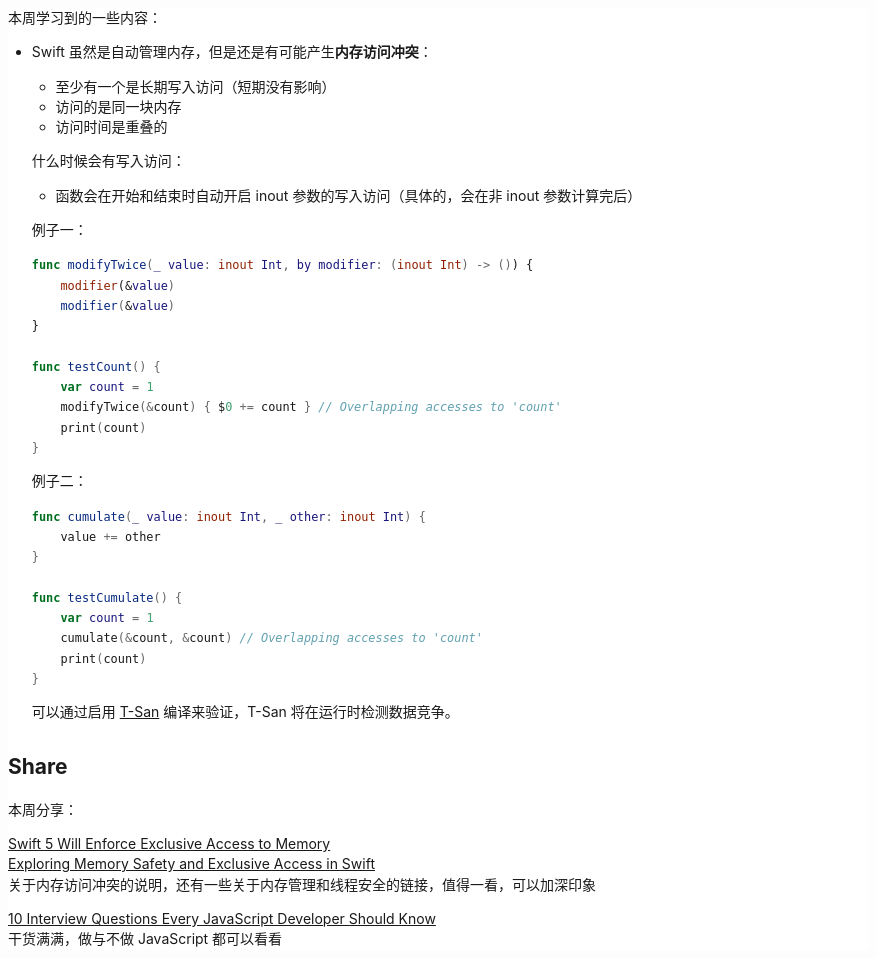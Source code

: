 本周学习到的一些内容：

- Swift 虽然是自动管理内存，但是还是有可能产生**内存访问冲突**：

  - 至少有一个是长期写入访问（短期没有影响）
  - 访问的是同一块内存
  - 访问时间是重叠的

  什么时候会有写入访问：

  - 函数会在开始和结束时自动开启 inout 参数的写入访问（具体的，会在非 inout 参数计算完后）

  例子一：

  ```swift
  func modifyTwice(_ value: inout Int, by modifier: (inout Int) -> ()) {
      modifier(&value)
      modifier(&value)
  }
  
  func testCount() {
      var count = 1
      modifyTwice(&count) { $0 += count } // Overlapping accesses to 'count'
      print(count)
  }
  ```
  例子二：

  ```swift
  func cumulate(_ value: inout Int, _ other: inout Int) {
      value += other
  }
  
  func testCumulate() {
      var count = 1
      cumulate(&count, &count) // Overlapping accesses to 'count'
      print(count)
  }
  ```

  可以通过启用 [T-San](https://medium.com/@lucianoalmeida1/i-little-bit-about-thread-sanitizer-56a887dc144) 编译来验证，T-San 将在运行时检测数据竞争。

## Share

本周分享：

[Swift 5 Will Enforce Exclusive Access to Memory](https://www.infoq.com/news/2019/02/swift-5-exclusive-memory-access/)<br/>[Exploring Memory Safety and Exclusive Access in Swift](https://medium.com/@lucianoalmeida1/exploring-memory-safety-and-exclusive-access-in-swift-a8cd686b3288)<br/>关于内存访问冲突的说明，还有一些关于内存管理和线程安全的链接，值得一看，可以加深印象

[10 Interview Questions Every JavaScript Developer Should Know](https://medium.com/@_ericelliott/10-interview-questions-every-javascript-developer-should-know-6fa6bdf5ad95?source=email-1e44c793e9a-1560802406162-digest.reader------0-59------------------b7f2f41c_de41_4fc1_9624_a53ec2a0dfec-1§ionName=top)<br/>干货满满，做与不做 JavaScript 都可以看看